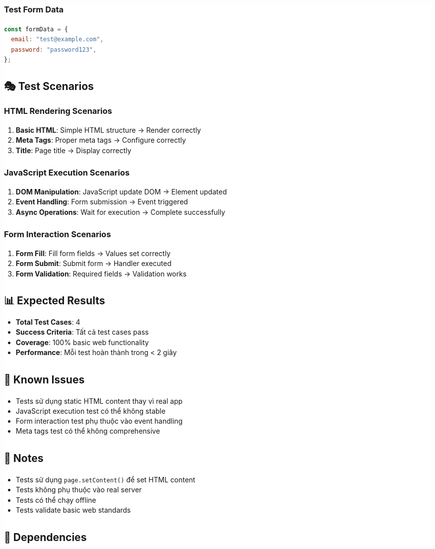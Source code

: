 ### Test Form Data

```javascript
const formData = {
  email: "test@example.com",
  password: "password123",
};
```

## 🎭 Test Scenarios

### HTML Rendering Scenarios

1. **Basic HTML**: Simple HTML structure → Render correctly
2. **Meta Tags**: Proper meta tags → Configure correctly
3. **Title**: Page title → Display correctly

### JavaScript Execution Scenarios

1. **DOM Manipulation**: JavaScript update DOM → Element updated
2. **Event Handling**: Form submission → Event triggered
3. **Async Operations**: Wait for execution → Complete successfully

### Form Interaction Scenarios

1. **Form Fill**: Fill form fields → Values set correctly
2. **Form Submit**: Submit form → Handler executed
3. **Form Validation**: Required fields → Validation works

## 📊 Expected Results

- **Total Test Cases**: 4
- **Success Criteria**: Tất cả test cases pass
- **Coverage**: 100% basic web functionality
- **Performance**: Mỗi test hoàn thành trong < 2 giây

## 🚨 Known Issues

- Tests sử dụng static HTML content thay vì real app
- JavaScript execution test có thể không stable
- Form interaction test phụ thuộc vào event handling
- Meta tags test có thể không comprehensive

## 📝 Notes

- Tests sử dụng `page.setContent()` để set HTML content
- Tests không phụ thuộc vào real server
- Tests có thể chạy offline
- Tests validate basic web standards

## 🔗 Dependencies
